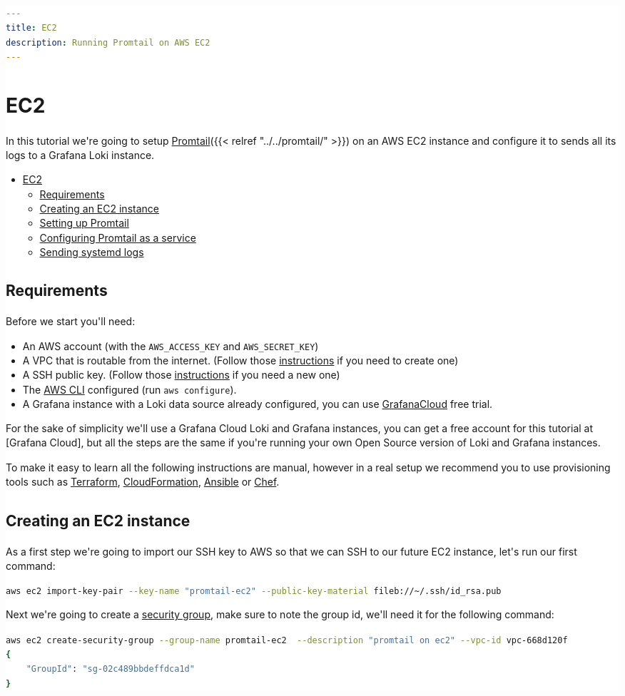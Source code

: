 ```yaml
---
title: EC2
description: Running Promtail on AWS EC2
---
```

# EC2

In this tutorial we're going to setup [Promtail]({{< relref "../../promtail/" >}}) on an AWS EC2 instance and configure it to sends all its logs to a Grafana Loki instance.



- [EC2](#ec2)
  - [Requirements](#requirements)
  - [Creating an EC2 instance](#creating-an-ec2-instance)
  - [Setting up Promtail](#setting-up-promtail)
  - [Configuring Promtail as a service](#configuring-promtail-as-a-service)
  - [Sending systemd logs](#sending-systemd-logs)



## Requirements

Before we start you'll need:

- An AWS account (with the `AWS_ACCESS_KEY` and `AWS_SECRET_KEY`)
- A VPC that is routable from the internet. (Follow those [instructions][create an vpc] if you need to create one)
- A SSH public key. (Follow those [instructions][create an ssh key] if you need a new one)
- The [AWS CLI][aws cli] configured (run `aws configure`).
- A Grafana instance with a Loki data source already configured, you can use [GrafanaCloud][GrafanaCloud] free trial.

For the sake of simplicity we'll use a Grafana Cloud Loki and Grafana instances, you can get a free account for this tutorial at [Grafana Cloud], but all the steps are the same if you're running your own Open Source version of Loki and Grafana instances.

To make it easy to learn all the following instructions are manual, however in a real setup we recommend you to use provisioning tools such as [Terraform][terraform], [CloudFormation][cloud formation], [Ansible][ansible] or [Chef][chef].

## Creating an EC2 instance

As a first step we're going to import our SSH key to AWS so that we can SSH to our future EC2 instance, let's run our first command:

```bash
aws ec2 import-key-pair --key-name "promtail-ec2" --public-key-material fileb://~/.ssh/id_rsa.pub
```

Next we're going to create a [security group][security group], make sure to note the group id, we'll need it for the following command:

```bash
aws ec2 create-security-group --group-name promtail-ec2  --description "promtail on ec2" --vpc-id vpc-668d120f
{
    "GroupId": "sg-02c489bbdeffdca1d"
}
```


[promtail]: ../../promtail/README
[aws cli]: https://aws.amazon.com/cli/
[create an vpc]: https://docs.aws.amazon.com/vpc/latest/userguide/vpc-subnets-commands-example.html
[create an ssh key]: https://confluence.atlassian.com/bitbucketserver/creating-ssh-keys-776639788.html
[GrafanaCloud]: https://grafana.com/signup/
[terraform]: https://www.terraform.io/
[cloud formation]: https://aws.amazon.com/fr/cloudformation/
[ansible]: https://www.ansible.com/
[chef]: https://www.chef.io/
[security group]: https://docs.aws.amazon.com/vpc/latest/userguide/VPC_SecurityGroups.html
[Amazon Linux 2]: https://aws.amazon.com/amazon-linux-2/
[promtail configuration]: ../../promtail/configuration
[prometheus scrape config]: https://prometheus.io/docs/prometheus/latest/configuration/configuration/#scrape_config
[ec2_sd_config]: https://prometheus.io/docs/prometheus/latest/configuration/configuration/#ec2_sd_config
[role]: https://docs.aws.amazon.com/IAM/latest/UserGuide/id_roles.html
[discovery page]: ./promtail-ec2-discovery.png "Service discovery"
[relabel]: https://prometheus.io/docs/prometheus/latest/configuration/configuration/#relabel_config
[systemd]: https://www.freedesktop.org/software/systemd/man/systemd.service.html
[logql]: ../../../logql
[ec2 logs]: ./promtail-ec2-logs.png "Grafana Loki logs"
[config gist]: https://gist.github.com/cyriltovena/d0881cc717757db951b642be48c01445
[labels]: https://grafana.com/blog/2020/04/21/how-labels-in-loki-can-make-log-queries-faster-and-easier/
[troubleshooting loki]: ../../../getting-started/troubleshooting#troubleshooting-targets
[live tailing]: https://grafana.com/docs/grafana/latest/features/datasources/loki/#live-tailing
[systemd]: ../../../installation/helm#run-promtail-with-systemd-journal-support
[journald]: https://www.freedesktop.org/software/systemd/man/systemd-journald.service.html
[final config]: https://github.com/grafana/loki/blob/main/docs/sources/clients/aws/ec2/promtail-ec2-final.yaml
[relabeling]: https://prometheus.io/docs/prometheus/latest/configuration/configuration/#relabel_config